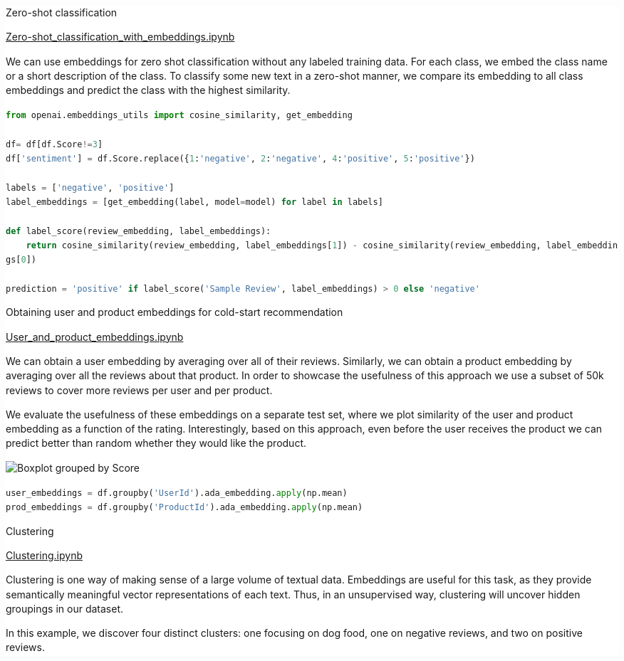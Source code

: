 Zero-shot classification

[Zero-shot_classification_with_embeddings.ipynb](https://cookbook.openai.com/examples/zero-shot_classification_with_embeddings)

We can use embeddings for zero shot classification without any labeled training data. For each class, we embed the class name or a short description of the class. To classify some new text in a zero-shot manner, we compare its embedding to all class embeddings and predict the class with the highest similarity.

```python
from openai.embeddings_utils import cosine_similarity, get_embedding

df= df[df.Score!=3]
df['sentiment'] = df.Score.replace({1:'negative', 2:'negative', 4:'positive', 5:'positive'})

labels = ['negative', 'positive']
label_embeddings = [get_embedding(label, model=model) for label in labels]

def label_score(review_embedding, label_embeddings):
    return cosine_similarity(review_embedding, label_embeddings[1]) - cosine_similarity(review_embedding, label_embeddings[0])

prediction = 'positive' if label_score('Sample Review', label_embeddings) > 0 else 'negative'
```

Obtaining user and product embeddings for cold-start recommendation

[User_and_product_embeddings.ipynb](https://cookbook.openai.com/examples/user_and_product_embeddings)

We can obtain a user embedding by averaging over all of their reviews. Similarly, we can obtain a product embedding by averaging over all the reviews about that product. In order to showcase the usefulness of this approach we use a subset of 50k reviews to cover more reviews per user and per product.

We evaluate the usefulness of these embeddings on a separate test set, where we plot similarity of the user and product embedding as a function of the rating. Interestingly, based on this approach, even before the user receives the product we can predict better than random whether they would like the product.

![Boxplot grouped by Score](https://cdn.openai.com/API/docs/images/embeddings-boxplot.png)

```python
user_embeddings = df.groupby('UserId').ada_embedding.apply(np.mean)
prod_embeddings = df.groupby('ProductId').ada_embedding.apply(np.mean)
```

Clustering

[Clustering.ipynb](https://cookbook.openai.com/examples/clustering)

Clustering is one way of making sense of a large volume of textual data. Embeddings are useful for this task, as they provide semantically meaningful vector representations of each text. Thus, in an unsupervised way, clustering will uncover hidden groupings in our dataset.

In this example, we discover four distinct clusters: one focusing on dog food, one on negative reviews, and two on positive reviews.
